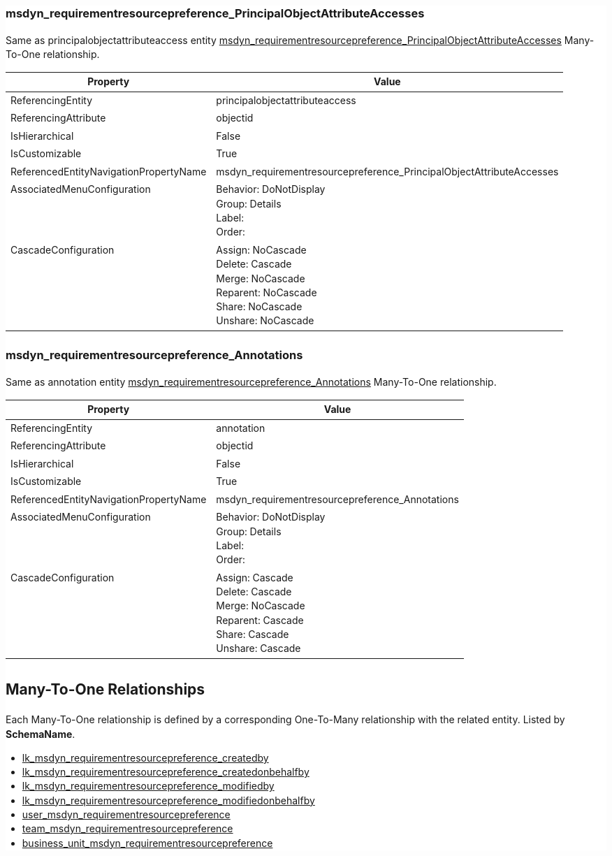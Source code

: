 
### <a name="BKMK_msdyn_requirementresourcepreference_PrincipalObjectAttributeAccesses"></a> msdyn_requirementresourcepreference_PrincipalObjectAttributeAccesses

Same as principalobjectattributeaccess entity [msdyn_requirementresourcepreference_PrincipalObjectAttributeAccesses](principalobjectattributeaccess.md#BKMK_msdyn_requirementresourcepreference_PrincipalObjectAttributeAccesses) Many-To-One relationship.

|Property|Value|
|--------|-----|
|ReferencingEntity|principalobjectattributeaccess|
|ReferencingAttribute|objectid|
|IsHierarchical|False|
|IsCustomizable|True|
|ReferencedEntityNavigationPropertyName|msdyn_requirementresourcepreference_PrincipalObjectAttributeAccesses|
|AssociatedMenuConfiguration|Behavior: DoNotDisplay<br />Group: Details<br />Label: <br />Order: |
|CascadeConfiguration|Assign: NoCascade<br />Delete: Cascade<br />Merge: NoCascade<br />Reparent: NoCascade<br />Share: NoCascade<br />Unshare: NoCascade|


### <a name="BKMK_msdyn_requirementresourcepreference_Annotations"></a> msdyn_requirementresourcepreference_Annotations

Same as annotation entity [msdyn_requirementresourcepreference_Annotations](annotation.md#BKMK_msdyn_requirementresourcepreference_Annotations) Many-To-One relationship.

|Property|Value|
|--------|-----|
|ReferencingEntity|annotation|
|ReferencingAttribute|objectid|
|IsHierarchical|False|
|IsCustomizable|True|
|ReferencedEntityNavigationPropertyName|msdyn_requirementresourcepreference_Annotations|
|AssociatedMenuConfiguration|Behavior: DoNotDisplay<br />Group: Details<br />Label: <br />Order: |
|CascadeConfiguration|Assign: Cascade<br />Delete: Cascade<br />Merge: NoCascade<br />Reparent: Cascade<br />Share: Cascade<br />Unshare: Cascade|

<a name="manytoone"></a>

## Many-To-One Relationships

Each Many-To-One relationship is defined by a corresponding One-To-Many relationship with the related entity. Listed by **SchemaName**.

- [lk_msdyn_requirementresourcepreference_createdby](#BKMK_lk_msdyn_requirementresourcepreference_createdby)
- [lk_msdyn_requirementresourcepreference_createdonbehalfby](#BKMK_lk_msdyn_requirementresourcepreference_createdonbehalfby)
- [lk_msdyn_requirementresourcepreference_modifiedby](#BKMK_lk_msdyn_requirementresourcepreference_modifiedby)
- [lk_msdyn_requirementresourcepreference_modifiedonbehalfby](#BKMK_lk_msdyn_requirementresourcepreference_modifiedonbehalfby)
- [user_msdyn_requirementresourcepreference](#BKMK_user_msdyn_requirementresourcepreference)
- [team_msdyn_requirementresourcepreference](#BKMK_team_msdyn_requirementresourcepreference)
- [business_unit_msdyn_requirementresourcepreference](#BKMK_business_unit_msdyn_requirementresourcepreference)